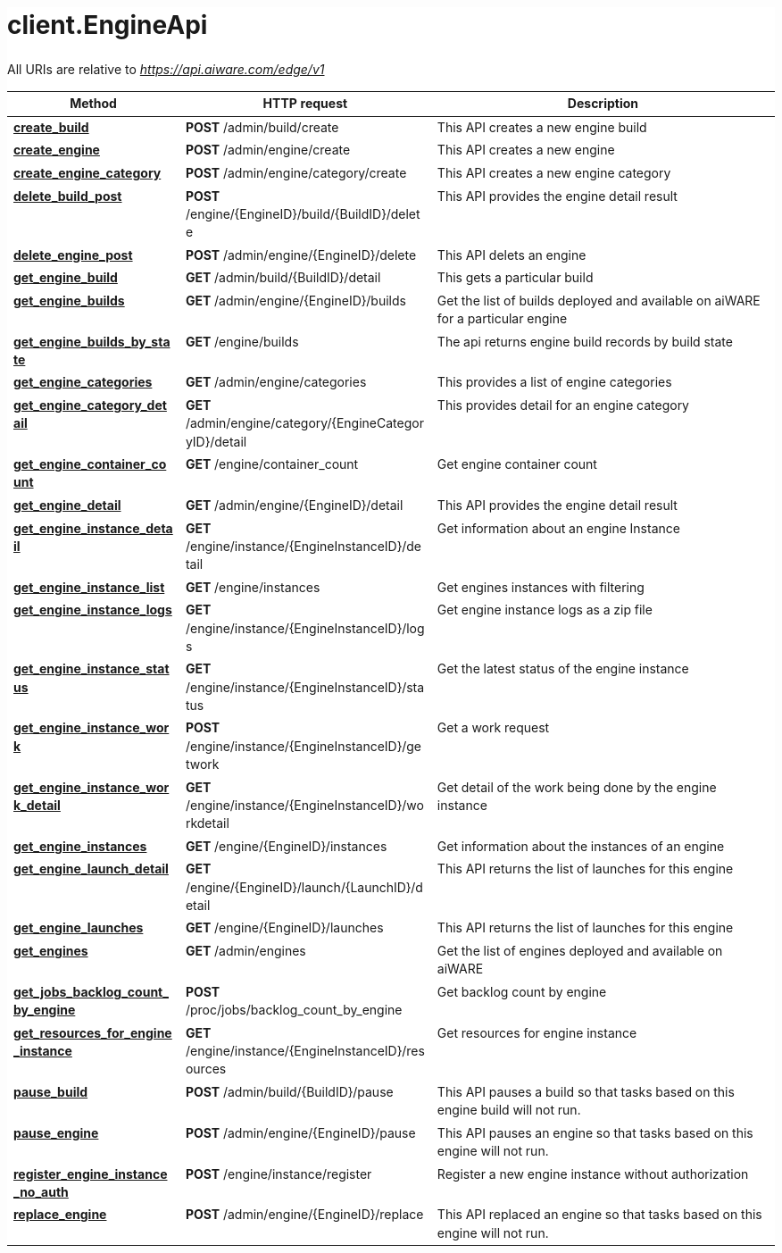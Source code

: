 # client.EngineApi

All URIs are relative to *https://api.aiware.com/edge/v1*

Method | HTTP request | Description
------------- | ------------- | -------------
[**create_build**](EngineApi.md#create_build) | **POST** /admin/build/create | This API creates a new engine build
[**create_engine**](EngineApi.md#create_engine) | **POST** /admin/engine/create | This API creates a new engine
[**create_engine_category**](EngineApi.md#create_engine_category) | **POST** /admin/engine/category/create | This API creates a new engine category
[**delete_build_post**](EngineApi.md#delete_build_post) | **POST** /engine/{EngineID}/build/{BuildID}/delete | This API provides the engine detail result
[**delete_engine_post**](EngineApi.md#delete_engine_post) | **POST** /admin/engine/{EngineID}/delete | This API delets an engine
[**get_engine_build**](EngineApi.md#get_engine_build) | **GET** /admin/build/{BuildID}/detail | This gets a particular build
[**get_engine_builds**](EngineApi.md#get_engine_builds) | **GET** /admin/engine/{EngineID}/builds | Get the list of builds deployed and available on aiWARE for a particular engine
[**get_engine_builds_by_state**](EngineApi.md#get_engine_builds_by_state) | **GET** /engine/builds | The api returns engine build records by build state
[**get_engine_categories**](EngineApi.md#get_engine_categories) | **GET** /admin/engine/categories | This provides a list of engine categories
[**get_engine_category_detail**](EngineApi.md#get_engine_category_detail) | **GET** /admin/engine/category/{EngineCategoryID}/detail | This provides detail for an engine category
[**get_engine_container_count**](EngineApi.md#get_engine_container_count) | **GET** /engine/container_count | Get engine container count
[**get_engine_detail**](EngineApi.md#get_engine_detail) | **GET** /admin/engine/{EngineID}/detail | This API provides the engine detail result
[**get_engine_instance_detail**](EngineApi.md#get_engine_instance_detail) | **GET** /engine/instance/{EngineInstanceID}/detail | Get information about an engine Instance
[**get_engine_instance_list**](EngineApi.md#get_engine_instance_list) | **GET** /engine/instances | Get engines instances with filtering
[**get_engine_instance_logs**](EngineApi.md#get_engine_instance_logs) | **GET** /engine/instance/{EngineInstanceID}/logs | Get engine instance logs as a zip file
[**get_engine_instance_status**](EngineApi.md#get_engine_instance_status) | **GET** /engine/instance/{EngineInstanceID}/status | Get the latest status of the engine instance
[**get_engine_instance_work**](EngineApi.md#get_engine_instance_work) | **POST** /engine/instance/{EngineInstanceID}/getwork | Get a work request
[**get_engine_instance_work_detail**](EngineApi.md#get_engine_instance_work_detail) | **GET** /engine/instance/{EngineInstanceID}/workdetail | Get detail of the work being done by the engine instance
[**get_engine_instances**](EngineApi.md#get_engine_instances) | **GET** /engine/{EngineID}/instances | Get information about the instances of an engine
[**get_engine_launch_detail**](EngineApi.md#get_engine_launch_detail) | **GET** /engine/{EngineID}/launch/{LaunchID}/detail | This API returns the list of launches for this engine
[**get_engine_launches**](EngineApi.md#get_engine_launches) | **GET** /engine/{EngineID}/launches | This API returns the list of launches for this engine
[**get_engines**](EngineApi.md#get_engines) | **GET** /admin/engines | Get the list of engines deployed and available on aiWARE
[**get_jobs_backlog_count_by_engine**](EngineApi.md#get_jobs_backlog_count_by_engine) | **POST** /proc/jobs/backlog_count_by_engine | Get backlog count by engine
[**get_resources_for_engine_instance**](EngineApi.md#get_resources_for_engine_instance) | **GET** /engine/instance/{EngineInstanceID}/resources | Get resources for engine instance
[**pause_build**](EngineApi.md#pause_build) | **POST** /admin/build/{BuildID}/pause | This API pauses a build so that tasks based on this engine build will not run.
[**pause_engine**](EngineApi.md#pause_engine) | **POST** /admin/engine/{EngineID}/pause | This API pauses an engine so that tasks based on this engine will not run.
[**register_engine_instance_no_auth**](EngineApi.md#register_engine_instance_no_auth) | **POST** /engine/instance/register | Register a new engine instance without authorization
[**replace_engine**](EngineApi.md#replace_engine) | **POST** /admin/engine/{EngineID}/replace | This API replaced an engine so that tasks based on this engine will not run.
